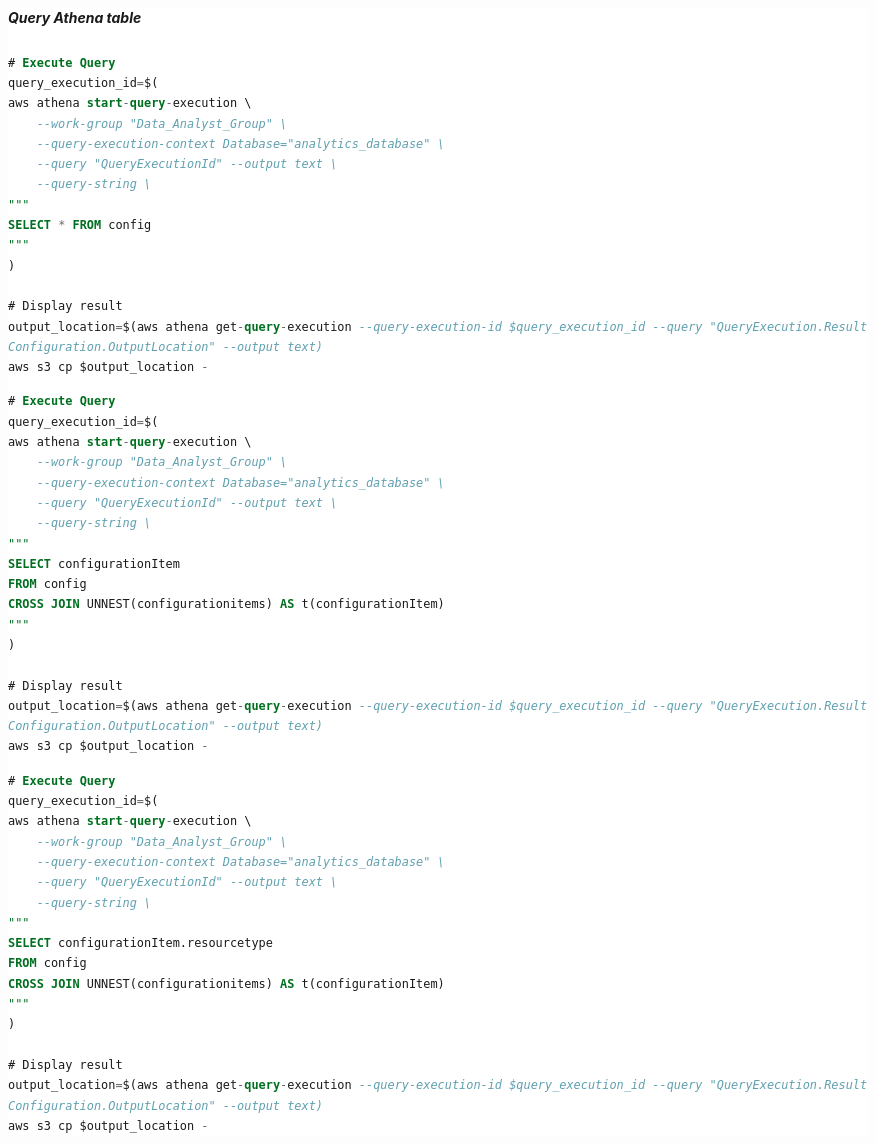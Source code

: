 ##### Query Athena table

```sql
# Execute Query
query_execution_id=$(
aws athena start-query-execution \
    --work-group "Data_Analyst_Group" \
    --query-execution-context Database="analytics_database" \
    --query "QueryExecutionId" --output text \
    --query-string \
"""
SELECT * FROM config
"""
)

# Display result
output_location=$(aws athena get-query-execution --query-execution-id $query_execution_id --query "QueryExecution.ResultConfiguration.OutputLocation" --output text)
aws s3 cp $output_location -
```

```sql
# Execute Query
query_execution_id=$(
aws athena start-query-execution \
    --work-group "Data_Analyst_Group" \
    --query-execution-context Database="analytics_database" \
    --query "QueryExecutionId" --output text \
    --query-string \
"""
SELECT configurationItem 
FROM config
CROSS JOIN UNNEST(configurationitems) AS t(configurationItem)
"""
)

# Display result
output_location=$(aws athena get-query-execution --query-execution-id $query_execution_id --query "QueryExecution.ResultConfiguration.OutputLocation" --output text)
aws s3 cp $output_location -
```

```sql
# Execute Query
query_execution_id=$(
aws athena start-query-execution \
    --work-group "Data_Analyst_Group" \
    --query-execution-context Database="analytics_database" \
    --query "QueryExecutionId" --output text \
    --query-string \
"""
SELECT configurationItem.resourcetype 
FROM config
CROSS JOIN UNNEST(configurationitems) AS t(configurationItem)
"""
)

# Display result
output_location=$(aws athena get-query-execution --query-execution-id $query_execution_id --query "QueryExecution.ResultConfiguration.OutputLocation" --output text)
aws s3 cp $output_location -
```
